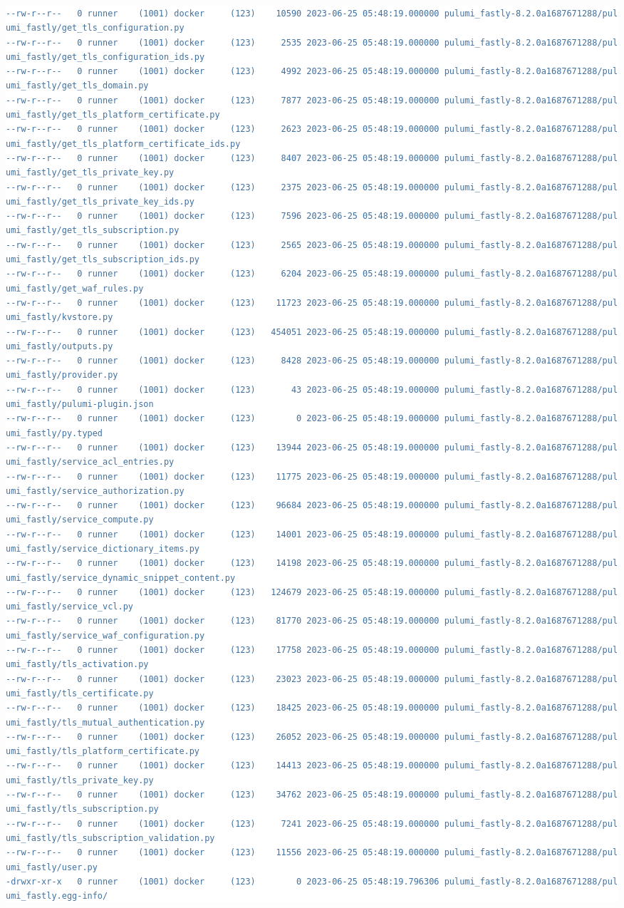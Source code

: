 ```diff
--rw-r--r--   0 runner    (1001) docker     (123)    10590 2023-06-25 05:48:19.000000 pulumi_fastly-8.2.0a1687671288/pulumi_fastly/get_tls_configuration.py
--rw-r--r--   0 runner    (1001) docker     (123)     2535 2023-06-25 05:48:19.000000 pulumi_fastly-8.2.0a1687671288/pulumi_fastly/get_tls_configuration_ids.py
--rw-r--r--   0 runner    (1001) docker     (123)     4992 2023-06-25 05:48:19.000000 pulumi_fastly-8.2.0a1687671288/pulumi_fastly/get_tls_domain.py
--rw-r--r--   0 runner    (1001) docker     (123)     7877 2023-06-25 05:48:19.000000 pulumi_fastly-8.2.0a1687671288/pulumi_fastly/get_tls_platform_certificate.py
--rw-r--r--   0 runner    (1001) docker     (123)     2623 2023-06-25 05:48:19.000000 pulumi_fastly-8.2.0a1687671288/pulumi_fastly/get_tls_platform_certificate_ids.py
--rw-r--r--   0 runner    (1001) docker     (123)     8407 2023-06-25 05:48:19.000000 pulumi_fastly-8.2.0a1687671288/pulumi_fastly/get_tls_private_key.py
--rw-r--r--   0 runner    (1001) docker     (123)     2375 2023-06-25 05:48:19.000000 pulumi_fastly-8.2.0a1687671288/pulumi_fastly/get_tls_private_key_ids.py
--rw-r--r--   0 runner    (1001) docker     (123)     7596 2023-06-25 05:48:19.000000 pulumi_fastly-8.2.0a1687671288/pulumi_fastly/get_tls_subscription.py
--rw-r--r--   0 runner    (1001) docker     (123)     2565 2023-06-25 05:48:19.000000 pulumi_fastly-8.2.0a1687671288/pulumi_fastly/get_tls_subscription_ids.py
--rw-r--r--   0 runner    (1001) docker     (123)     6204 2023-06-25 05:48:19.000000 pulumi_fastly-8.2.0a1687671288/pulumi_fastly/get_waf_rules.py
--rw-r--r--   0 runner    (1001) docker     (123)    11723 2023-06-25 05:48:19.000000 pulumi_fastly-8.2.0a1687671288/pulumi_fastly/kvstore.py
--rw-r--r--   0 runner    (1001) docker     (123)   454051 2023-06-25 05:48:19.000000 pulumi_fastly-8.2.0a1687671288/pulumi_fastly/outputs.py
--rw-r--r--   0 runner    (1001) docker     (123)     8428 2023-06-25 05:48:19.000000 pulumi_fastly-8.2.0a1687671288/pulumi_fastly/provider.py
--rw-r--r--   0 runner    (1001) docker     (123)       43 2023-06-25 05:48:19.000000 pulumi_fastly-8.2.0a1687671288/pulumi_fastly/pulumi-plugin.json
--rw-r--r--   0 runner    (1001) docker     (123)        0 2023-06-25 05:48:19.000000 pulumi_fastly-8.2.0a1687671288/pulumi_fastly/py.typed
--rw-r--r--   0 runner    (1001) docker     (123)    13944 2023-06-25 05:48:19.000000 pulumi_fastly-8.2.0a1687671288/pulumi_fastly/service_acl_entries.py
--rw-r--r--   0 runner    (1001) docker     (123)    11775 2023-06-25 05:48:19.000000 pulumi_fastly-8.2.0a1687671288/pulumi_fastly/service_authorization.py
--rw-r--r--   0 runner    (1001) docker     (123)    96684 2023-06-25 05:48:19.000000 pulumi_fastly-8.2.0a1687671288/pulumi_fastly/service_compute.py
--rw-r--r--   0 runner    (1001) docker     (123)    14001 2023-06-25 05:48:19.000000 pulumi_fastly-8.2.0a1687671288/pulumi_fastly/service_dictionary_items.py
--rw-r--r--   0 runner    (1001) docker     (123)    14198 2023-06-25 05:48:19.000000 pulumi_fastly-8.2.0a1687671288/pulumi_fastly/service_dynamic_snippet_content.py
--rw-r--r--   0 runner    (1001) docker     (123)   124679 2023-06-25 05:48:19.000000 pulumi_fastly-8.2.0a1687671288/pulumi_fastly/service_vcl.py
--rw-r--r--   0 runner    (1001) docker     (123)    81770 2023-06-25 05:48:19.000000 pulumi_fastly-8.2.0a1687671288/pulumi_fastly/service_waf_configuration.py
--rw-r--r--   0 runner    (1001) docker     (123)    17758 2023-06-25 05:48:19.000000 pulumi_fastly-8.2.0a1687671288/pulumi_fastly/tls_activation.py
--rw-r--r--   0 runner    (1001) docker     (123)    23023 2023-06-25 05:48:19.000000 pulumi_fastly-8.2.0a1687671288/pulumi_fastly/tls_certificate.py
--rw-r--r--   0 runner    (1001) docker     (123)    18425 2023-06-25 05:48:19.000000 pulumi_fastly-8.2.0a1687671288/pulumi_fastly/tls_mutual_authentication.py
--rw-r--r--   0 runner    (1001) docker     (123)    26052 2023-06-25 05:48:19.000000 pulumi_fastly-8.2.0a1687671288/pulumi_fastly/tls_platform_certificate.py
--rw-r--r--   0 runner    (1001) docker     (123)    14413 2023-06-25 05:48:19.000000 pulumi_fastly-8.2.0a1687671288/pulumi_fastly/tls_private_key.py
--rw-r--r--   0 runner    (1001) docker     (123)    34762 2023-06-25 05:48:19.000000 pulumi_fastly-8.2.0a1687671288/pulumi_fastly/tls_subscription.py
--rw-r--r--   0 runner    (1001) docker     (123)     7241 2023-06-25 05:48:19.000000 pulumi_fastly-8.2.0a1687671288/pulumi_fastly/tls_subscription_validation.py
--rw-r--r--   0 runner    (1001) docker     (123)    11556 2023-06-25 05:48:19.000000 pulumi_fastly-8.2.0a1687671288/pulumi_fastly/user.py
-drwxr-xr-x   0 runner    (1001) docker     (123)        0 2023-06-25 05:48:19.796306 pulumi_fastly-8.2.0a1687671288/pulumi_fastly.egg-info/
```